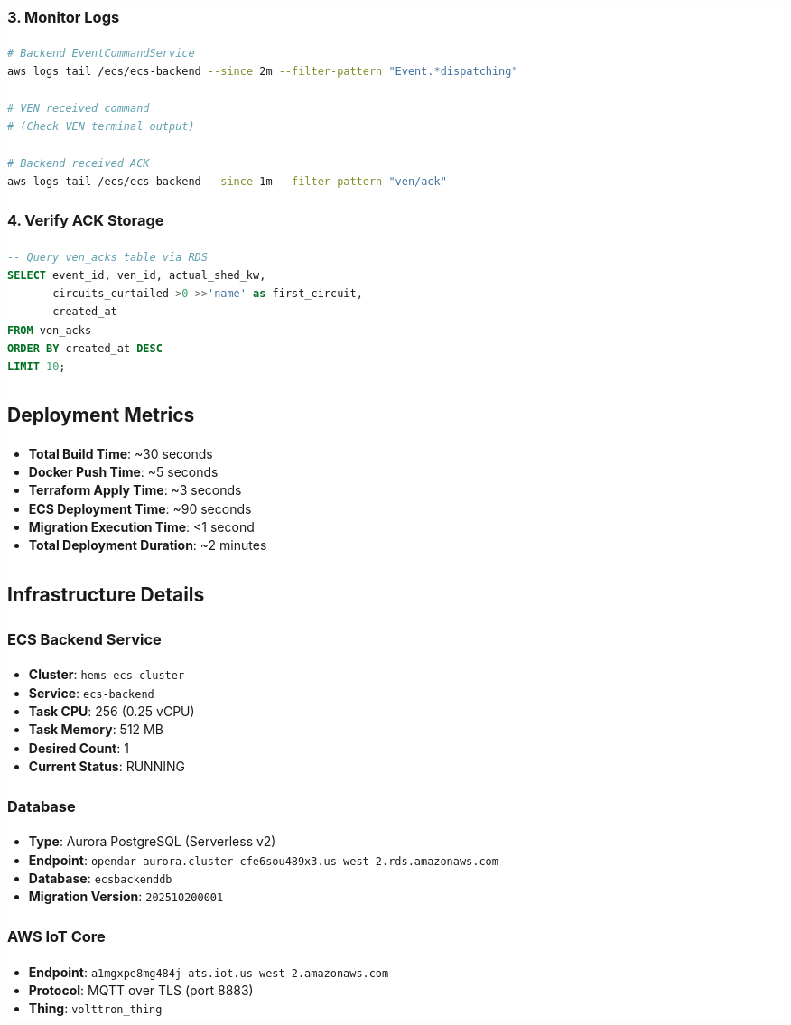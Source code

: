 ### 3. Monitor Logs
```bash
# Backend EventCommandService
aws logs tail /ecs/ecs-backend --since 2m --filter-pattern "Event.*dispatching"

# VEN received command
# (Check VEN terminal output)

# Backend received ACK
aws logs tail /ecs/ecs-backend --since 1m --filter-pattern "ven/ack"
```

### 4. Verify ACK Storage
```sql
-- Query ven_acks table via RDS
SELECT event_id, ven_id, actual_shed_kw, 
       circuits_curtailed->0->>'name' as first_circuit,
       created_at
FROM ven_acks
ORDER BY created_at DESC
LIMIT 10;
```

## Deployment Metrics

- **Total Build Time**: ~30 seconds
- **Docker Push Time**: ~5 seconds
- **Terraform Apply Time**: ~3 seconds
- **ECS Deployment Time**: ~90 seconds
- **Migration Execution Time**: <1 second
- **Total Deployment Duration**: ~2 minutes

## Infrastructure Details

### ECS Backend Service
- **Cluster**: `hems-ecs-cluster`
- **Service**: `ecs-backend`
- **Task CPU**: 256 (0.25 vCPU)
- **Task Memory**: 512 MB
- **Desired Count**: 1
- **Current Status**: RUNNING

### Database
- **Type**: Aurora PostgreSQL (Serverless v2)
- **Endpoint**: `opendar-aurora.cluster-cfe6sou489x3.us-west-2.rds.amazonaws.com`
- **Database**: `ecsbackenddb`
- **Migration Version**: `202510200001`

### AWS IoT Core
- **Endpoint**: `a1mgxpe8mg484j-ats.iot.us-west-2.amazonaws.com`
- **Protocol**: MQTT over TLS (port 8883)
- **Thing**: `volttron_thing`
